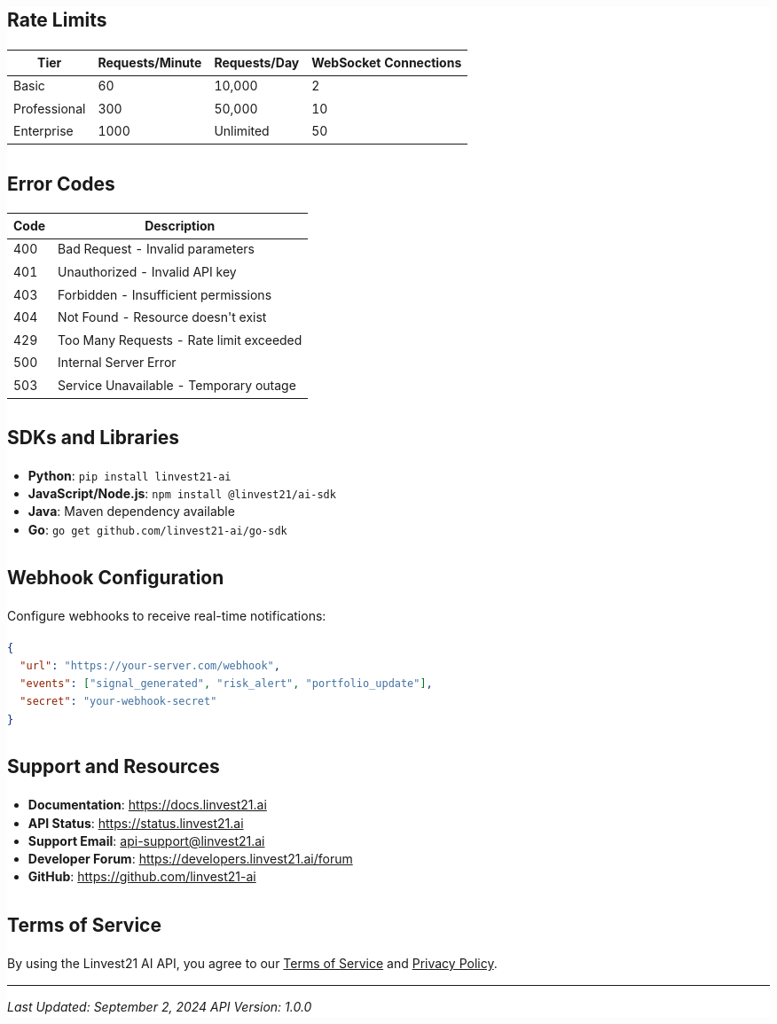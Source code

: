 ## Rate Limits

| Tier | Requests/Minute | Requests/Day | WebSocket Connections |
|------|----------------|--------------|----------------------|
| Basic | 60 | 10,000 | 2 |
| Professional | 300 | 50,000 | 10 |
| Enterprise | 1000 | Unlimited | 50 |

## Error Codes

| Code | Description |
|------|-------------|
| 400 | Bad Request - Invalid parameters |
| 401 | Unauthorized - Invalid API key |
| 403 | Forbidden - Insufficient permissions |
| 404 | Not Found - Resource doesn't exist |
| 429 | Too Many Requests - Rate limit exceeded |
| 500 | Internal Server Error |
| 503 | Service Unavailable - Temporary outage |

## SDKs and Libraries

- **Python**: `pip install linvest21-ai`
- **JavaScript/Node.js**: `npm install @linvest21/ai-sdk`
- **Java**: Maven dependency available
- **Go**: `go get github.com/linvest21-ai/go-sdk`

## Webhook Configuration

Configure webhooks to receive real-time notifications:

```json
{
  "url": "https://your-server.com/webhook",
  "events": ["signal_generated", "risk_alert", "portfolio_update"],
  "secret": "your-webhook-secret"
}
```

## Support and Resources

- **Documentation**: https://docs.linvest21.ai
- **API Status**: https://status.linvest21.ai
- **Support Email**: api-support@linvest21.ai
- **Developer Forum**: https://developers.linvest21.ai/forum
- **GitHub**: https://github.com/linvest21-ai

## Terms of Service

By using the Linvest21 AI API, you agree to our [Terms of Service](https://linvest21.ai/terms) and [Privacy Policy](https://linvest21.ai/privacy).

---

*Last Updated: September 2, 2024*
*API Version: 1.0.0*